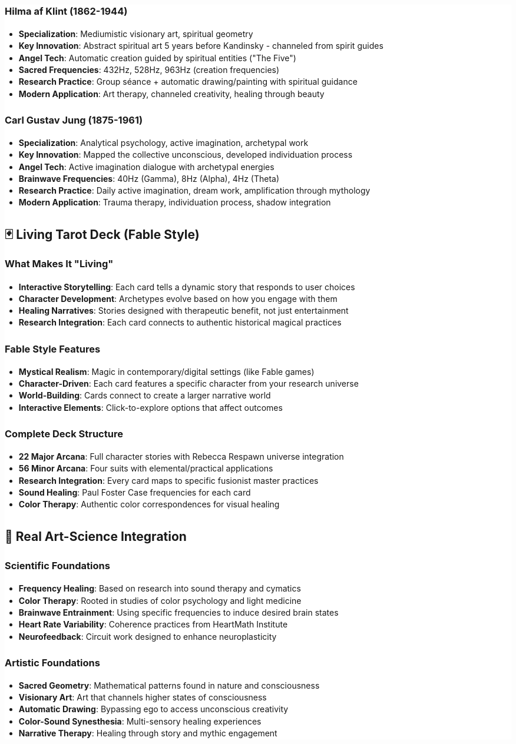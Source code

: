 ### Hilma af Klint (1862-1944)  
- **Specialization**: Mediumistic visionary art, spiritual geometry
- **Key Innovation**: Abstract spiritual art 5 years before Kandinsky - channeled from spirit guides
- **Angel Tech**: Automatic creation guided by spiritual entities ("The Five")
- **Sacred Frequencies**: 432Hz, 528Hz, 963Hz (creation frequencies)
- **Research Practice**: Group séance + automatic drawing/painting with spiritual guidance
- **Modern Application**: Art therapy, channeled creativity, healing through beauty

### Carl Gustav Jung (1875-1961)
- **Specialization**: Analytical psychology, active imagination, archetypal work
- **Key Innovation**: Mapped the collective unconscious, developed individuation process
- **Angel Tech**: Active imagination dialogue with archetypal energies
- **Brainwave Frequencies**: 40Hz (Gamma), 8Hz (Alpha), 4Hz (Theta)
- **Research Practice**: Daily active imagination, dream work, amplification through mythology
- **Modern Application**: Trauma therapy, individuation process, shadow integration

## 🃏 Living Tarot Deck (Fable Style)

### What Makes It "Living"
- **Interactive Storytelling**: Each card tells a dynamic story that responds to user choices
- **Character Development**: Archetypes evolve based on how you engage with them
- **Healing Narratives**: Stories designed with therapeutic benefit, not just entertainment
- **Research Integration**: Each card connects to authentic historical magical practices

### Fable Style Features
- **Mystical Realism**: Magic in contemporary/digital settings (like Fable games)
- **Character-Driven**: Each card features a specific character from your research universe
- **World-Building**: Cards connect to create a larger narrative world
- **Interactive Elements**: Click-to-explore options that affect outcomes

### Complete Deck Structure
- **22 Major Arcana**: Full character stories with Rebecca Respawn universe integration
- **56 Minor Arcana**: Four suits with elemental/practical applications
- **Research Integration**: Every card maps to specific fusionist master practices
- **Sound Healing**: Paul Foster Case frequencies for each card
- **Color Therapy**: Authentic color correspondences for visual healing

## 🧪 Real Art-Science Integration

### Scientific Foundations
- **Frequency Healing**: Based on research into sound therapy and cymatics
- **Color Therapy**: Rooted in studies of color psychology and light medicine  
- **Brainwave Entrainment**: Using specific frequencies to induce desired brain states
- **Heart Rate Variability**: Coherence practices from HeartMath Institute
- **Neurofeedback**: Circuit work designed to enhance neuroplasticity

### Artistic Foundations
- **Sacred Geometry**: Mathematical patterns found in nature and consciousness
- **Visionary Art**: Art that channels higher states of consciousness
- **Automatic Drawing**: Bypassing ego to access unconscious creativity
- **Color-Sound Synesthesia**: Multi-sensory healing experiences
- **Narrative Therapy**: Healing through story and mythic engagement
